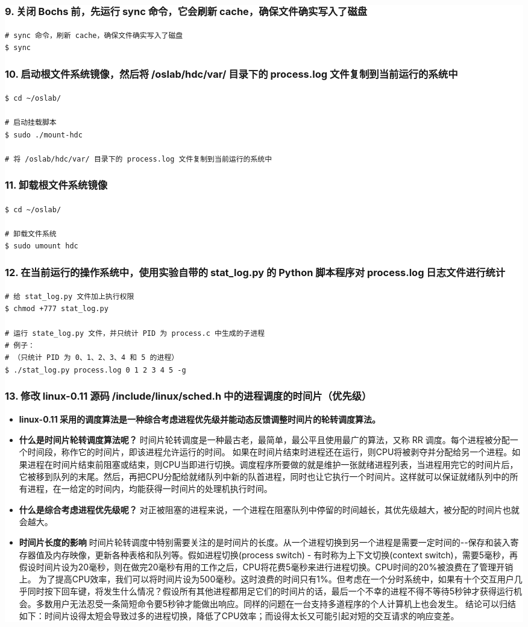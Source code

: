 ### 9. 关闭 Bochs 前，先运行 sync 命令，它会刷新 cache，确保文件确实写入了磁盘
```
# sync 命令，刷新 cache，确保文件确实写入了磁盘
$ sync
```

### 10. 启动根文件系统镜像，然后将 /oslab/hdc/var/ 目录下的 process.log 文件复制到当前运行的系统中
```
$ cd ~/oslab/

# 启动挂载脚本
$ sudo ./mount-hdc

# 将 /oslab/hdc/var/ 目录下的 process.log 文件复制到当前运行的系统中
```

### 11. 卸载根文件系统镜像
```
$ cd ~/oslab/

# 卸载文件系统
$ sudo umount hdc
```

### 12. 在当前运行的操作系统中，使用实验自带的 stat_log.py 的 Python 脚本程序对 process.log 日志文件进行统计
```
# 给 stat_log.py 文件加上执行权限
$ chmod +777 stat_log.py

# 运行 state_log.py 文件，并只统计 PID 为 process.c 中生成的子进程
# 例子：
# （只统计 PID 为 0、1、2、3、4 和 5 的进程）
$ ./stat_log.py process.log 0 1 2 3 4 5 -g
```

### 13. 修改 linux-0.11 源码 /include/linux/sched.h 中的进程调度的时间片（优先级）
- **linux-0.11 采用的调度算法是一种综合考虑进程优先级并能动态反馈调整时间片的轮转调度算法。**

- **什么是时间片轮转调度算法呢？**
时间片轮转调度是一种最古老，最简单，最公平且使用最广的算法，又称 RR 调度。每个进程被分配一个时间段，称作它的时间片，即该进程允许运行的时间。
如果在时间片结束时进程还在运行，则CPU将被剥夺并分配给另一个进程。如果进程在时间片结束前阻塞或结束，则CPU当即进行切换。调度程序所要做的就是维护一张就绪进程列表，当进程用完它的时间片后，它被移到队列的末尾。然后，再把CPU分配给就绪队列中新的队首进程，同时也让它执行一个时间片。这样就可以保证就绪队列中的所有进程，在一给定的时间内，均能获得一时间片的处理机执行时间。

- **什么是综合考虑进程优先级呢？**
对正被阻塞的进程来说，一个进程在阻塞队列中停留的时间越长，其优先级越大，被分配的时间片也就会越大。

- **时间片长度的影响**
时间片轮转调度中特别需要关注的是时间片的长度。从一个进程切换到另一个进程是需要一定时间的--保存和装入寄存器值及内存映像，更新各种表格和队列等。假如进程切换(process switch) - 有时称为上下文切换(context switch)，需要5毫秒，再假设时间片设为20毫秒，则在做完20毫秒有用的工作之后，CPU将花费5毫秒来进行进程切换。CPU时间的20%被浪费在了管理开销上。
为了提高CPU效率，我们可以将时间片设为500毫秒。这时浪费的时间只有1%。但考虑在一个分时系统中，如果有十个交互用户几乎同时按下回车键，将发生什么情况？假设所有其他进程都用足它们的时间片的话，最后一个不幸的进程不得不等待5秒钟才获得运行机会。多数用户无法忍受一条简短命令要5秒钟才能做出响应。同样的问题在一台支持多道程序的个人计算机上也会发生。
结论可以归结如下：时间片设得太短会导致过多的进程切换，降低了CPU效率；而设得太长又可能引起对短的交互请求的响应变差。
